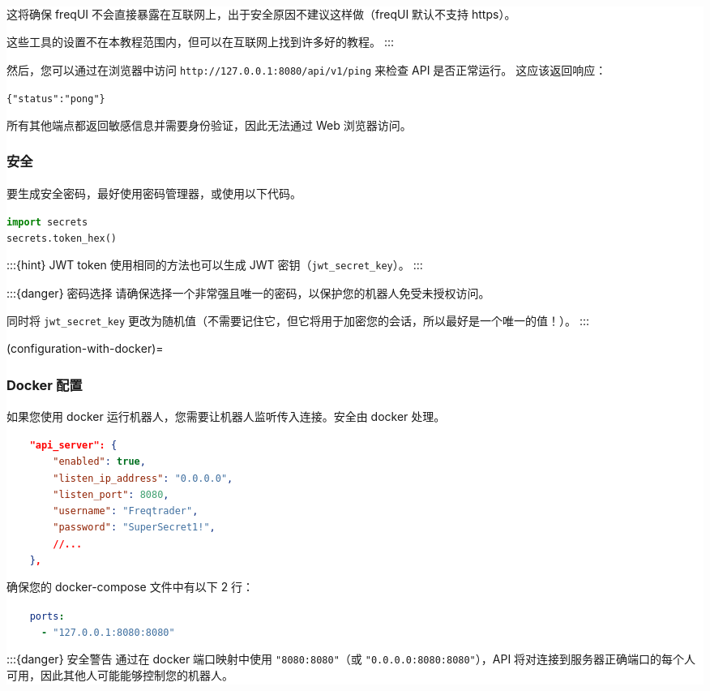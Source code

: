 这将确保 freqUI 不会直接暴露在互联网上，出于安全原因不建议这样做（freqUI 默认不支持 https）。

这些工具的设置不在本教程范围内，但可以在互联网上找到许多好的教程。
:::

然后，您可以通过在浏览器中访问 `http://127.0.0.1:8080/api/v1/ping` 来检查 API 是否正常运行。
这应该返回响应：

```output
{"status":"pong"}
```

所有其他端点都返回敏感信息并需要身份验证，因此无法通过 Web 浏览器访问。

### 安全

要生成安全密码，最好使用密码管理器，或使用以下代码。

```python
import secrets
secrets.token_hex()
```

:::{hint} JWT token
使用相同的方法也可以生成 JWT 密钥（`jwt_secret_key`）。
:::

:::{danger} 密码选择
请确保选择一个非常强且唯一的密码，以保护您的机器人免受未授权访问。

同时将 `jwt_secret_key` 更改为随机值（不需要记住它，但它将用于加密您的会话，所以最好是一个唯一的值！）。
:::

(configuration-with-docker)=
### Docker 配置

如果您使用 docker 运行机器人，您需要让机器人监听传入连接。安全由 docker 处理。

```json
    "api_server": {
        "enabled": true,
        "listen_ip_address": "0.0.0.0",
        "listen_port": 8080,
        "username": "Freqtrader",
        "password": "SuperSecret1!",
        //...
    },
```

确保您的 docker-compose 文件中有以下 2 行：

```yml
    ports:
      - "127.0.0.1:8080:8080"
```

:::{danger} 安全警告
通过在 docker 端口映射中使用 `"8080:8080"`（或 `"0.0.0.0:8080:8080"`），API 将对连接到服务器正确端口的每个人可用，因此其他人可能能够控制您的机器人。
